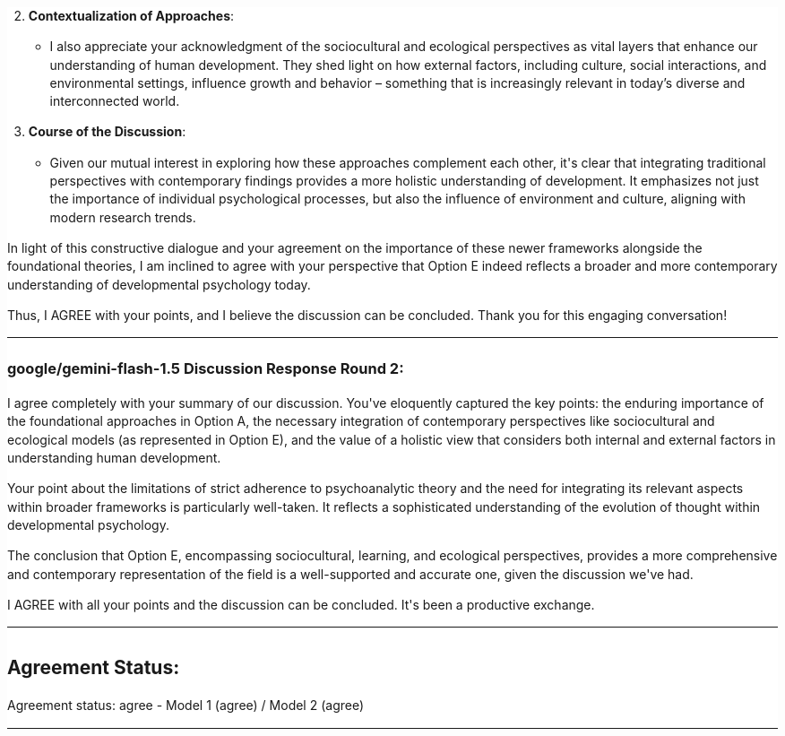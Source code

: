 2. **Contextualization of Approaches**: 
   - I also appreciate your acknowledgment of the sociocultural and ecological perspectives as vital layers that enhance our understanding of human development. They shed light on how external factors, including culture, social interactions, and environmental settings, influence growth and behavior – something that is increasingly relevant in today’s diverse and interconnected world.

3. **Course of the Discussion**: 
   - Given our mutual interest in exploring how these approaches complement each other, it's clear that integrating traditional perspectives with contemporary findings provides a more holistic understanding of development. It emphasizes not just the importance of individual psychological processes, but also the influence of environment and culture, aligning with modern research trends.

In light of this constructive dialogue and your agreement on the importance of these newer frameworks alongside the foundational theories, I am inclined to agree with your perspective that Option E indeed reflects a broader and more contemporary understanding of developmental psychology today.

Thus, I AGREE with your points, and I believe the discussion can be concluded. Thank you for this engaging conversation!


[//]: # (2024-11-17 19:02:23)

---




[//]: # (2024-11-17 19:02:26)
### google/gemini-flash-1.5 Discussion Response Round 2:


[//]: # (2024-11-17 19:02:26)
I agree completely with your summary of our discussion.  You've eloquently captured the key points: the enduring importance of the foundational approaches in Option A, the necessary integration of contemporary perspectives like sociocultural and ecological models (as represented in Option E), and the value of a holistic view that considers both internal and external factors in understanding human development.

Your point about the limitations of strict adherence to psychoanalytic theory and the need for integrating its relevant aspects within broader frameworks is particularly well-taken.  It reflects a sophisticated understanding of the evolution of thought within developmental psychology.

The conclusion that Option E, encompassing sociocultural, learning, and ecological perspectives, provides a more comprehensive and contemporary representation of the field is a well-supported and accurate one, given the discussion we've had.

I AGREE with all your points and the discussion can be concluded.  It's been a productive exchange.



[//]: # (2024-11-17 19:02:26)

---




[//]: # (2024-11-17 19:02:26)
## Agreement Status:


[//]: # (2024-11-17 19:02:26)
Agreement status: agree - Model 1 (agree) / Model 2 (agree)


[//]: # (2024-11-17 19:02:26)

---


[//]: # (2024-11-17 19:01:54)
[//]: # (2024-11-17 19:01:54)
[//]: # (2024-11-17 19:01:54)
[//]: # (2024-11-17 19:01:54)
[//]: # (2024-11-17 19:01:54)
[//]: # (2024-11-17 19:01:54)
[//]: # (2024-11-17 19:02:03)
[//]: # (2024-11-17 19:02:03)
[//]: # (2024-11-17 19:02:03)
[//]: # (2024-11-17 19:02:08)
[//]: # (2024-11-17 19:02:08)
[//]: # (2024-11-17 19:02:08)
[//]: # (2024-11-17 19:02:15)
[//]: # (2024-11-17 19:02:15)
[//]: # (2024-11-17 19:02:15)
[//]: # (2024-11-17 19:02:18)
[//]: # (2024-11-17 19:02:18)
[//]: # (2024-11-17 19:02:18)
[//]: # (2024-11-17 19:02:28)
[//]: # (2024-11-17 19:02:28)
[//]: # (2024-11-17 19:02:28)
[//]: # (2024-11-17 19:02:30)
[//]: # (2024-11-17 19:02:30)
[//]: # (2024-11-17 19:02:30)
[//]: # (2024-11-17 19:02:35)
[//]: # (2024-11-17 19:02:35)
[//]: # (2024-11-17 19:02:35)
[//]: # (2024-11-17 19:02:37)
[//]: # (2024-11-17 19:02:37)
[//]: # (2024-11-17 19:02:37)